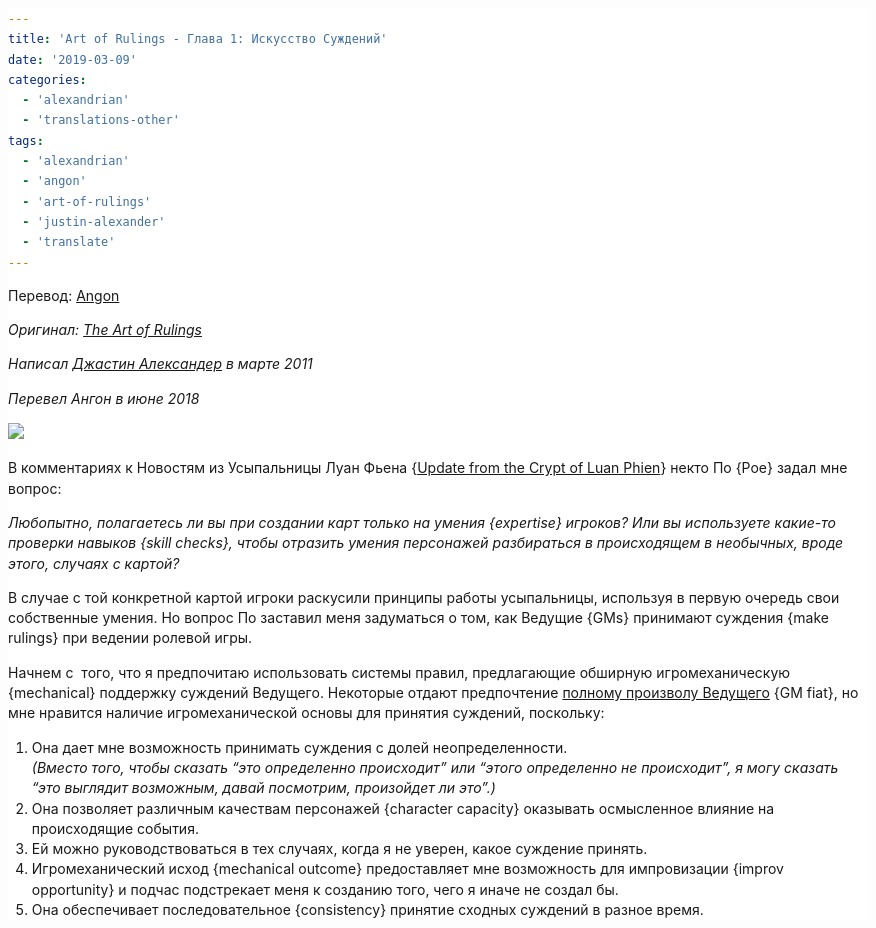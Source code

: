 ```yaml
---
title: 'Art of Rulings - Глава 1: Искусство Суждений'
date: '2019-03-09'
categories:
  - 'alexandrian'
  - 'translations-other'
tags:
  - 'alexandrian'
  - 'angon'
  - 'art-of-rulings'
  - 'justin-alexander'
  - 'translate'
---
```


Перевод: [Angon](https://docs.google.com/document/d/13Ov9ItJiZ_gUPP08wt-gR3EFPOCTnKBMTXRpaW8nqHQ/edit#heading=h.9hcaic9s167c)

_Оригинал:_ [_The Art of Rulings_](http://thealexandrian.net/wordpress/4238/roleplaying-games/the-art-of-rulings)

_Написал_ [_Джастин Александер_](http://thealexandrian.net/about) _в марте 2011_

_Перевел Ангон в июне 2018_

![](https://lh5.googleusercontent.com/cpYUox5EzTLBsCz6S6UjNkOmSf46jJUmQ5if_uE1Yk5OggCEnMmUEK1wQj7nHYzX0kTlW7ISAeXwtYwemnrpiPF4fk6r1DSh9Q8Z-11PPVDALHhH1Sqj8sScICYJ0ZAvWcfLuxaV)

[](https://commons.wikimedia.org/wiki/File:Banksy_-_Grin_Reaper_With_Tag.jpg)

В комментариях к Новостям из Усыпальницы Луан Фьена {[Update from the Crypt of Luan Phien](http://thealexandrian.net/wordpress/4220/roleplaying-games/update-from-the-crypt-of-luan-phien)} некто По {Poe} задал мне вопрос:

_Любопытно, полагаетесь ли вы при создании карт только на умения {expertise} игроков? Или вы используете какие-то проверки навыков {skill checks}, чтобы отразить умения персонажей разбираться в происходящем в необычных, вроде этого, случаях с картой?_

В случае с той конкретной картой игроки раскусили принципы работы усыпальницы, используя в первую очередь свои собственные умения. Но вопрос По заставил меня задуматься о том, как Ведущие {GMs} принимают суждения {make rulings} при ведении ролевой игры.

Начнем с  того, что я предпочитаю использовать системы правил, предлагающие обширную игромеханическую {mechanical} поддержку суждений Ведущего. Некоторые отдают предпочтение [полному произволу Ведущего](http://thealexandrian.net/wordpress/3924/roleplaying-games/rules-vs-rulings) {GM fiat}, но мне нравится наличие игромеханической основы для принятия суждений, поскольку:

1. Она дает мне возможность принимать суждения с долей неопределенности.  
   _(Вместо того, чтобы сказать “это определенно происходит” или “этого определенно не происходит”, я могу сказать “это выглядит возможным, давай посмотрим, произойдет ли это”.)_
2. Она позволяет различным качествам персонажей {character capacity} оказывать осмысленное влияние на происходящие события.
3. Ей можно руководствоваться в тех случаях, когда я не уверен, какое суждение принять.
4. Игромеханический исход {mechanical outcome} предоставляет мне возможность для импровизации {improv opportunity} и подчас подстрекает меня к созданию того, чего я иначе не создал бы.
5. Она обеспечивает последовательное {consistency} принятие сходных суждений в разное время.
